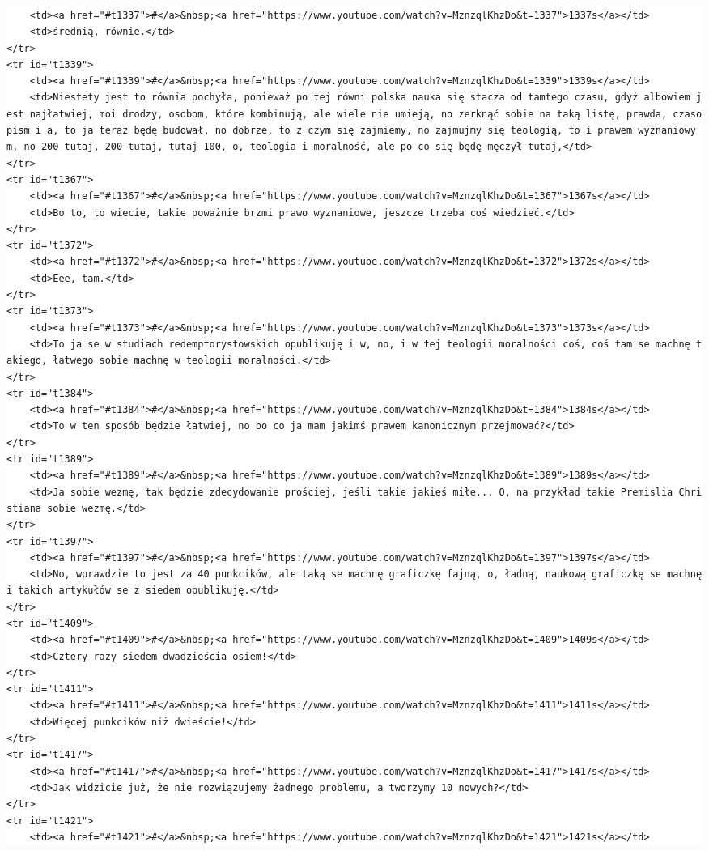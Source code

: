         <td><a href="#t1337">#</a>&nbsp;<a href="https://www.youtube.com/watch?v=MznzqlKhzDo&t=1337">1337s</a></td>
        <td>średnią, równie.</td>
    </tr>
    <tr id="t1339">
        <td><a href="#t1339">#</a>&nbsp;<a href="https://www.youtube.com/watch?v=MznzqlKhzDo&t=1339">1339s</a></td>
        <td>Niestety jest to równia pochyła, ponieważ po tej równi polska nauka się stacza od tamtego czasu, gdyż albowiem jest najłatwiej, moi drodzy, osobom, które kombinują, ale wiele nie umieją, no zerknąć sobie na taką listę, prawda, czasopism i a, to ja teraz będę budował, no dobrze, to z czym się zajmiemy, no zajmujmy się teologią, to i prawem wyznaniowym, no 200 tutaj, 200 tutaj, tutaj 100, o, teologia i moralność, ale po co się będę męczył tutaj,</td>
    </tr>
    <tr id="t1367">
        <td><a href="#t1367">#</a>&nbsp;<a href="https://www.youtube.com/watch?v=MznzqlKhzDo&t=1367">1367s</a></td>
        <td>Bo to, to wiecie, takie poważnie brzmi prawo wyznaniowe, jeszcze trzeba coś wiedzieć.</td>
    </tr>
    <tr id="t1372">
        <td><a href="#t1372">#</a>&nbsp;<a href="https://www.youtube.com/watch?v=MznzqlKhzDo&t=1372">1372s</a></td>
        <td>Eee, tam.</td>
    </tr>
    <tr id="t1373">
        <td><a href="#t1373">#</a>&nbsp;<a href="https://www.youtube.com/watch?v=MznzqlKhzDo&t=1373">1373s</a></td>
        <td>To ja se w studiach redemptorystowskich opublikuję i w, no, i w tej teologii moralności coś, coś tam se machnę takiego, łatwego sobie machnę w teologii moralności.</td>
    </tr>
    <tr id="t1384">
        <td><a href="#t1384">#</a>&nbsp;<a href="https://www.youtube.com/watch?v=MznzqlKhzDo&t=1384">1384s</a></td>
        <td>To w ten sposób będzie łatwiej, no bo co ja mam jakimś prawem kanonicznym przejmować?</td>
    </tr>
    <tr id="t1389">
        <td><a href="#t1389">#</a>&nbsp;<a href="https://www.youtube.com/watch?v=MznzqlKhzDo&t=1389">1389s</a></td>
        <td>Ja sobie wezmę, tak będzie zdecydowanie prościej, jeśli takie jakieś miłe... O, na przykład takie Premislia Christiana sobie wezmę.</td>
    </tr>
    <tr id="t1397">
        <td><a href="#t1397">#</a>&nbsp;<a href="https://www.youtube.com/watch?v=MznzqlKhzDo&t=1397">1397s</a></td>
        <td>No, wprawdzie to jest za 40 punkcików, ale taką se machnę graficzkę fajną, o, ładną, naukową graficzkę se machnę i takich artykułów se z siedem opublikuję.</td>
    </tr>
    <tr id="t1409">
        <td><a href="#t1409">#</a>&nbsp;<a href="https://www.youtube.com/watch?v=MznzqlKhzDo&t=1409">1409s</a></td>
        <td>Cztery razy siedem dwadzieścia osiem!</td>
    </tr>
    <tr id="t1411">
        <td><a href="#t1411">#</a>&nbsp;<a href="https://www.youtube.com/watch?v=MznzqlKhzDo&t=1411">1411s</a></td>
        <td>Więcej punkcików niż dwieście!</td>
    </tr>
    <tr id="t1417">
        <td><a href="#t1417">#</a>&nbsp;<a href="https://www.youtube.com/watch?v=MznzqlKhzDo&t=1417">1417s</a></td>
        <td>Jak widzicie już, że nie rozwiązujemy żadnego problemu, a tworzymy 10 nowych?</td>
    </tr>
    <tr id="t1421">
        <td><a href="#t1421">#</a>&nbsp;<a href="https://www.youtube.com/watch?v=MznzqlKhzDo&t=1421">1421s</a></td>